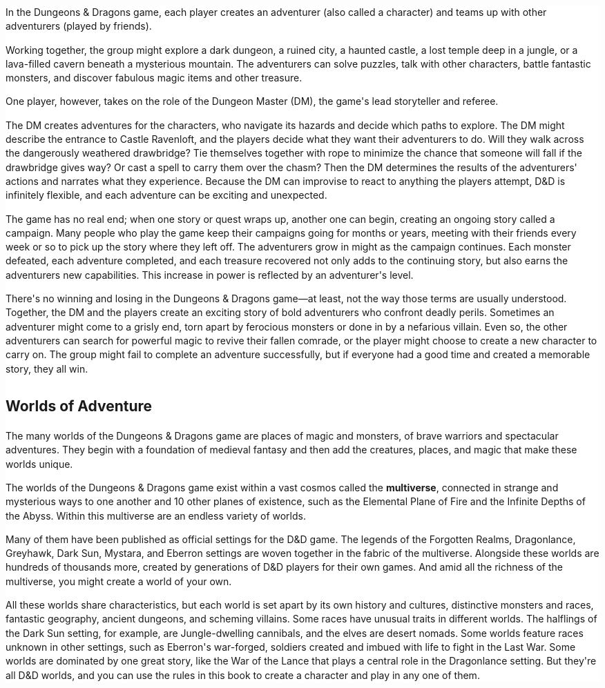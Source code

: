 In the Dungeons & Dragons game, each player creates an adventurer (also called a character) and teams up with other adventurers (played by friends).

Working together, the group might explore a dark dungeon, a ruined city, a haunted castle, a lost temple deep in a jungle, or a lava-filled cavern beneath a mysterious mountain. The adventurers can solve puzzles, talk with other characters, battle fantastic monsters, and discover fabulous magic items and other treasure.

One player, however, takes on the role of the Dungeon Master (DM), the game's lead storyteller and referee.

The DM creates adventures for the characters, who navigate its hazards and decide which paths to explore. The DM might describe the entrance to Castle Ravenloft, and the players decide what they want their adventurers to do. Will they walk across the dangerously weathered drawbridge? Tie themselves together with rope to minimize the chance that someone will fall if the drawbridge gives way? Or cast a spell to carry them over the chasm? Then the DM determines the results of the adventurers' actions and narrates what they experience. Because the DM can improvise to react to anything the players attempt, D&D is infinitely flexible, and each adventure can be exciting and unexpected.

The game has no real end; when one story or quest wraps up, another one can begin, creating an ongoing story called a campaign. Many people who play the game keep their campaigns going for months or years, meeting with their friends every week or so to pick up the story where they left off. The adventurers grow in might as the campaign continues. Each monster defeated, each adventure completed, and each treasure recovered not only adds to the continuing story, but also earns the adventurers new capabilities. This increase in power is reflected by an adventurer's level.

There's no winning and losing in the Dungeons & Dragons game—at least, not the way those terms are usually understood. Together, the DM and the players create an exciting story of bold adventurers who confront deadly perils. Sometimes an adventurer might come to a grisly end, torn apart by ferocious monsters or done in by a nefarious villain. Even so, the other adventurers can search for powerful magic to revive their fallen comrade, or the player might choose to create a new character to carry on. The group might fail to complete an adventure successfully, but if everyone had a good time and created a memorable story, they all win.

## Worlds of Adventure

The many worlds of the Dungeons & Dragons game are places of magic and monsters, of brave warriors and spectacular adventures. They begin with a foundation of medieval fantasy and then add the creatures, places, and magic that make these worlds unique.

The worlds of the Dungeons & Dragons game exist within a vast cosmos called the **multiverse**, connected in strange and mysterious ways to one another and 10 other planes of existence, such as the Elemental Plane of Fire and the Infinite Depths of the Abyss. Within this multiverse are an endless variety of worlds.

Many of them have been published as official settings for the D&D game. The legends of the Forgotten Realms, Dragonlance, Greyhawk, Dark Sun, Mystara, and Eberron settings are woven together in the fabric of the multiverse. Alongside these worlds are hundreds of thousands more, created by generations of D&D players for their own games. And amid all the richness of the multiverse, you might create a world of your own.

All these worlds share characteristics, but each world is set apart by its own history and cultures, distinctive monsters and races, fantastic geography, ancient dungeons, and scheming villains. Some races have unusual traits in different worlds. The halflings of the Dark Sun setting, for example, are Jungle-dwelling cannibals, and the elves are desert nomads. Some worlds feature races unknown in other settings, such as Eberron's war-forged, soldiers created and imbued with life to fight in the Last War. Some worlds are dominated by one great story, like the War of the Lance that plays a central role in the Dragonlance setting. But they're all D&D worlds, and you can use the rules in this book to create a character and play in any one of them.
